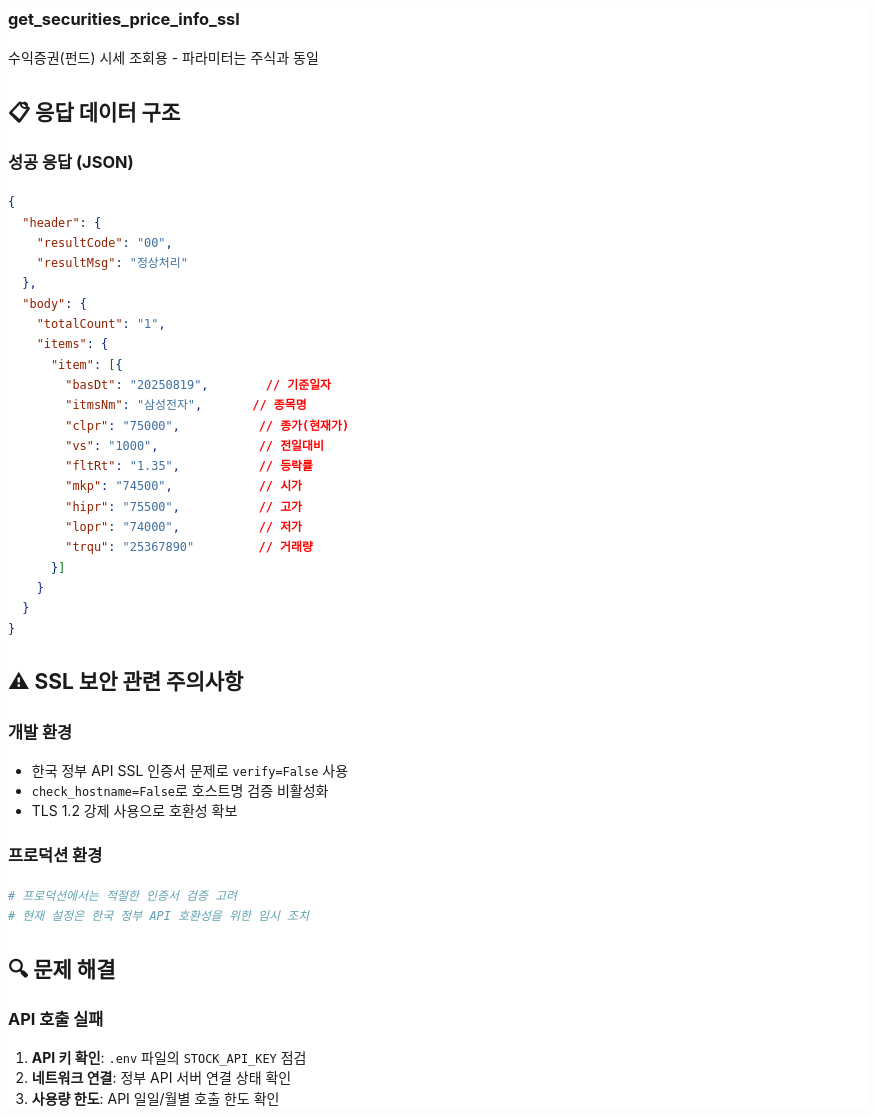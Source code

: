 ### get_securities_price_info_ssl
수익증권(펀드) 시세 조회용 - 파라미터는 주식과 동일

## 📋 응답 데이터 구조

### 성공 응답 (JSON)
```json
{
  "header": {
    "resultCode": "00",
    "resultMsg": "정상처리"
  },
  "body": {
    "totalCount": "1",
    "items": {
      "item": [{
        "basDt": "20250819",        // 기준일자
        "itmsNm": "삼성전자",       // 종목명
        "clpr": "75000",           // 종가(현재가)
        "vs": "1000",              // 전일대비
        "fltRt": "1.35",           // 등락률
        "mkp": "74500",            // 시가
        "hipr": "75500",           // 고가
        "lopr": "74000",           // 저가
        "trqu": "25367890"         // 거래량
      }]
    }
  }
}
```

## ⚠️ SSL 보안 관련 주의사항

### 개발 환경
- 한국 정부 API SSL 인증서 문제로 `verify=False` 사용
- `check_hostname=False`로 호스트명 검증 비활성화
- TLS 1.2 강제 사용으로 호환성 확보

### 프로덕션 환경
```python
# 프로덕션에서는 적절한 인증서 검증 고려
# 현재 설정은 한국 정부 API 호환성을 위한 임시 조치
```

## 🔍 문제 해결

### API 호출 실패
1. **API 키 확인**: `.env` 파일의 `STOCK_API_KEY` 점검
2. **네트워크 연결**: 정부 API 서버 연결 상태 확인
3. **사용량 한도**: API 일일/월별 호출 한도 확인

